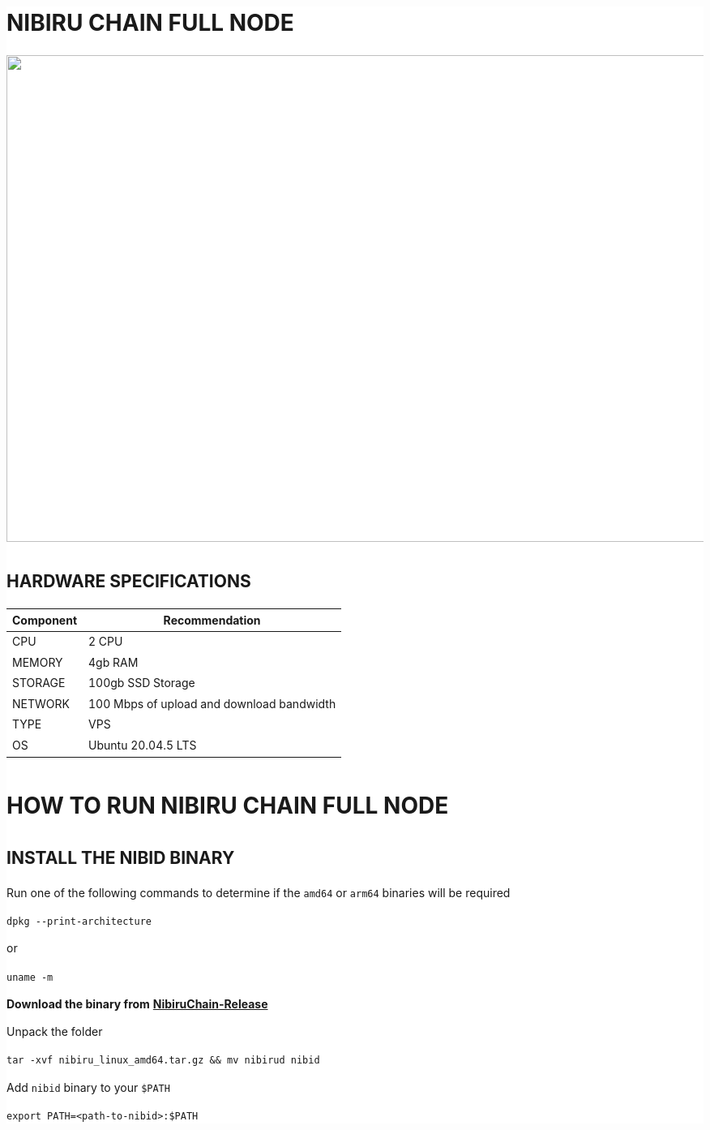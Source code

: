 # **NIBIRU CHAIN FULL NODE**

<p align="center">
  <img width="920" height="600" src="https://pbs.twimg.com/profile_banners/1516130689028087815/1667256106/1500x500">
</p>

## **HARDWARE SPECIFICATIONS**

| Component  | Recommendation |
| ------------- | ------------- |
| CPU | 2 CPU |
| MEMORY | 4gb RAM |
| STORAGE | 100gb SSD Storage |
| NETWORK | 100 Mbps of upload and download bandwidth |
| TYPE | VPS |
| OS | Ubuntu 20.04.5 LTS |

# **HOW TO RUN NIBIRU CHAIN FULL NODE**

## **INSTALL THE NIBID BINARY**

Run one of the following commands to determine if the ```amd64``` or ```arm64``` binaries will be required

```
dpkg --print-architecture
```

or

```
uname -m
```

**Download the binary from** [**NibiruChain-Release**](https://github.com/NibiruChain/nibiru/releases)

Unpack the folder

```
tar -xvf nibiru_linux_amd64.tar.gz && mv nibirud nibid
```

Add ```nibid``` binary to your ```$PATH```

```
export PATH=<path-to-nibid>:$PATH
```
